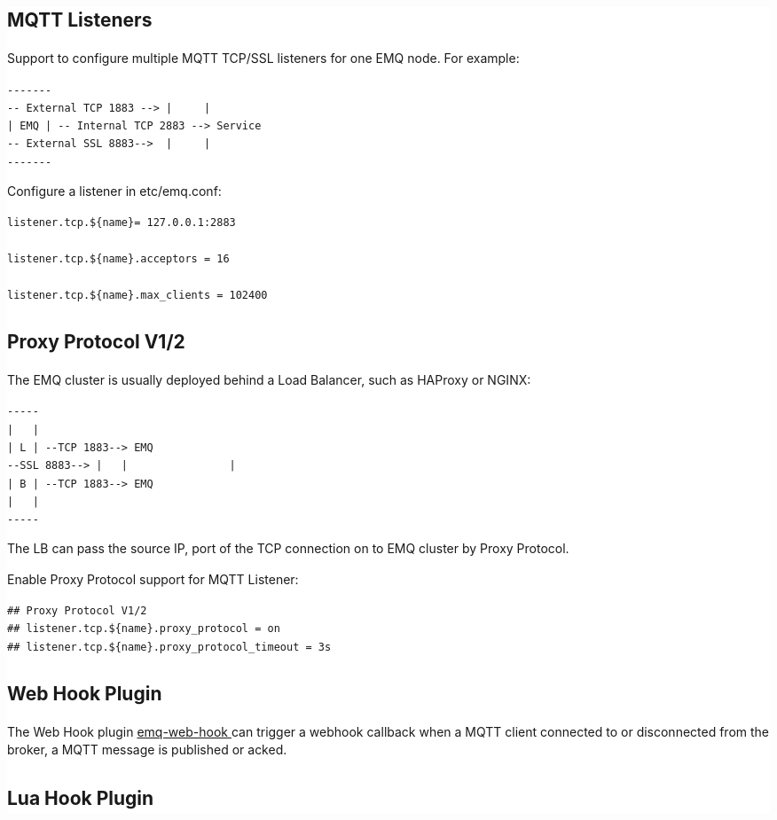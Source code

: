 ##  MQTT Listeners 

Support to configure multiple MQTT TCP/SSL listeners for one EMQ node. For example: 
    
    
    -------
    -- External TCP 1883 --> |     |
    | EMQ | -- Internal TCP 2883 --> Service
    -- External SSL 8883-->  |     |
    -------

Configure a listener in etc/emq.conf: 
    
    
    listener.tcp.${name}= 127.0.0.1:2883
    
    listener.tcp.${name}.acceptors = 16
    
    listener.tcp.${name}.max_clients = 102400

##  Proxy Protocol V1/2 

The EMQ cluster is usually deployed behind a Load Balancer, such as HAProxy or NGINX: 
    
    
    -----
    |   |
    | L | --TCP 1883--> EMQ
    --SSL 8883--> |   |                |
    | B | --TCP 1883--> EMQ
    |   |
    -----

The LB can pass the source IP, port of the TCP connection on to EMQ cluster by Proxy Protocol. 

Enable Proxy Protocol support for MQTT Listener: 
    
    
    ## Proxy Protocol V1/2
    ## listener.tcp.${name}.proxy_protocol = on
    ## listener.tcp.${name}.proxy_protocol_timeout = 3s

##  Web Hook Plugin 

The Web Hook plugin [ emq-web-hook ](https://github.com/emqtt/emq-web-hook) can trigger a webhook callback when a MQTT client connected to or disconnected from the broker, a MQTT message is published or acked. 

##  Lua Hook Plugin 
